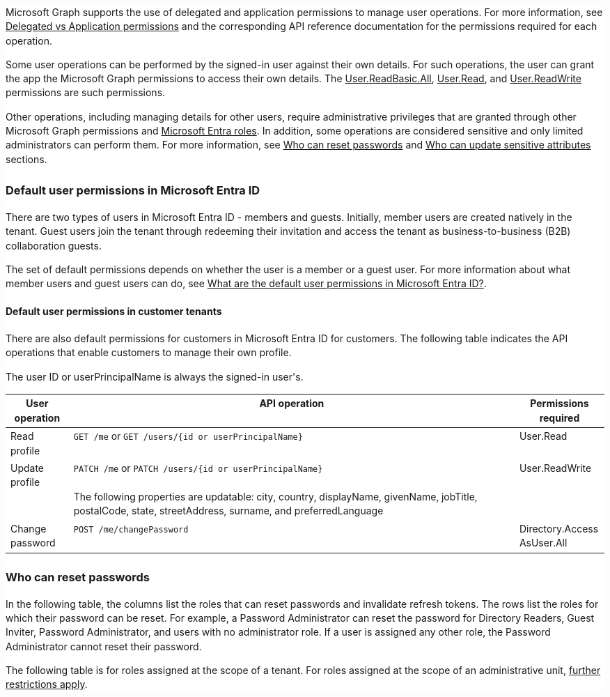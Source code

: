 Microsoft Graph supports the use of delegated and application permissions to manage user operations. For more information, see [Delegated vs Application permissions](/graph/permissions-overview#permission-types) and the corresponding API reference documentation for the permissions required for each operation.

Some user operations can be performed by the signed-in user against their own details. For such operations, the user can grant the app the Microsoft Graph permissions to access their own details. The [User.ReadBasic.All](/graph/permissions-reference#userreadbasicall), [User.Read](/graph/permissions-reference#userread), and [User.ReadWrite](/graph/permissions-reference#userreadwrite) permissions are such permissions.

Other operations, including managing details for other users, require administrative privileges that are granted through other Microsoft Graph permissions and [Microsoft Entra roles](/entra/identity/role-based-access-control/permissions-reference?toc=%2Fgraph%2Ftoc.json). In addition, some operations are considered sensitive and only limited administrators can perform them. For more information, see [Who can reset passwords](#who-can-reset-passwords) and [Who can update sensitive attributes](#who-can-perform-sensitive-actions) sections.

### Default user permissions in Microsoft Entra ID

There are two types of users in Microsoft Entra ID - members and guests. Initially, member users are created natively in the tenant. Guest users join the tenant through redeeming their invitation and access the tenant as business-to-business (B2B) collaboration guests.

The set of default permissions depends on whether the user is a member or a guest user. For more information about what member users and guest users can do, see [What are the default user permissions in Microsoft Entra ID?](/entra/fundamentals/users-default-permissions?context=graph/context).

#### Default user permissions in customer tenants

There are also default permissions for customers in Microsoft Entra ID for customers. The following table indicates the API operations that enable customers to manage their own profile.

The user ID or userPrincipalName is always the signed-in user's.

| User operation  | API operation                                           | Permissions required       |
|-----------------|---------------------------------------------------------|----------------------------|
| Read profile    | `GET /me` or `GET /users/{id or userPrincipalName}`     | User.Read                  |
| Update profile  | `PATCH /me` or `PATCH /users/{id or userPrincipalName}` <br/><br/> The following properties are updatable: city, country, displayName, givenName, jobTitle, postalCode, state, streetAddress, surname, and preferredLanguage | User.ReadWrite             |
| Change password | `POST /me/changePassword`                               | Directory.AccessAsUser.All |


### Who can reset passwords

In the following table, the columns list the roles that can reset passwords and invalidate refresh tokens. The rows list the roles for which their password can be reset. For example, a Password Administrator can reset the password for Directory Readers, Guest Inviter, Password Administrator, and users with no administrator role. If a user is assigned any other role, the Password Administrator cannot reset their password.

The following table is for roles assigned at the scope of a tenant. For roles assigned at the scope of an administrative unit, [further restrictions apply](/entra/identity/role-based-access-control/admin-units-assign-roles#roles-that-can-be-assigned-with-administrative-unit-scope).
